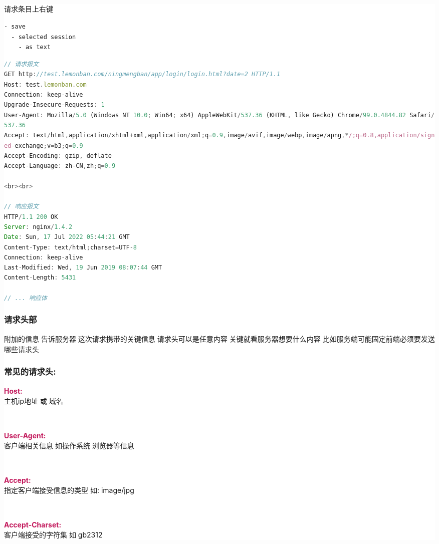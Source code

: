 请求条目上右键
```
- save
  - selected session
    - as text 
```

```js
// 请求报文
GET http://test.lemonban.com/ningmengban/app/login/login.html?date=2 HTTP/1.1
Host: test.lemonban.com
Connection: keep-alive
Upgrade-Insecure-Requests: 1
User-Agent: Mozilla/5.0 (Windows NT 10.0; Win64; x64) AppleWebKit/537.36 (KHTML, like Gecko) Chrome/99.0.4844.82 Safari/537.36
Accept: text/html,application/xhtml+xml,application/xml;q=0.9,image/avif,image/webp,image/apng,*/;q=0.8,application/signed-exchange;v=b3;q=0.9
Accept-Encoding: gzip, deflate
Accept-Language: zh-CN,zh;q=0.9

<br><br>

// 响应报文
HTTP/1.1 200 OK
Server: nginx/1.4.2
Date: Sun, 17 Jul 2022 05:44:21 GMT
Content-Type: text/html;charset=UTF-8
Connection: keep-alive
Last-Modified: Wed, 19 Jun 2019 08:07:44 GMT
Content-Length: 5431

// ... 响应体
```

### 请求头部  
附加的信息 告诉服务器 这次请求携带的关键信息 
请求头可以是任意内容 关键就看服务器想要什么内容 比如服务端可能固定前端必须要发送哪些请求头

### 常见的请求头:  
**<font color="#C2185B">Host:</font>**  
主机ip地址 或 域名

<br>

**<font color="#C2185B">User-Agent:</font>**  
客户端相关信息 如操作系统 浏览器等信息

<br>

**<font color="#C2185B">Accept:</font>**  
指定客户端接受信息的类型 如: image/jpg

<br>

**<font color="#C2185B">Accept-Charset:</font>**  
客户端接受的字符集 如 gb2312
